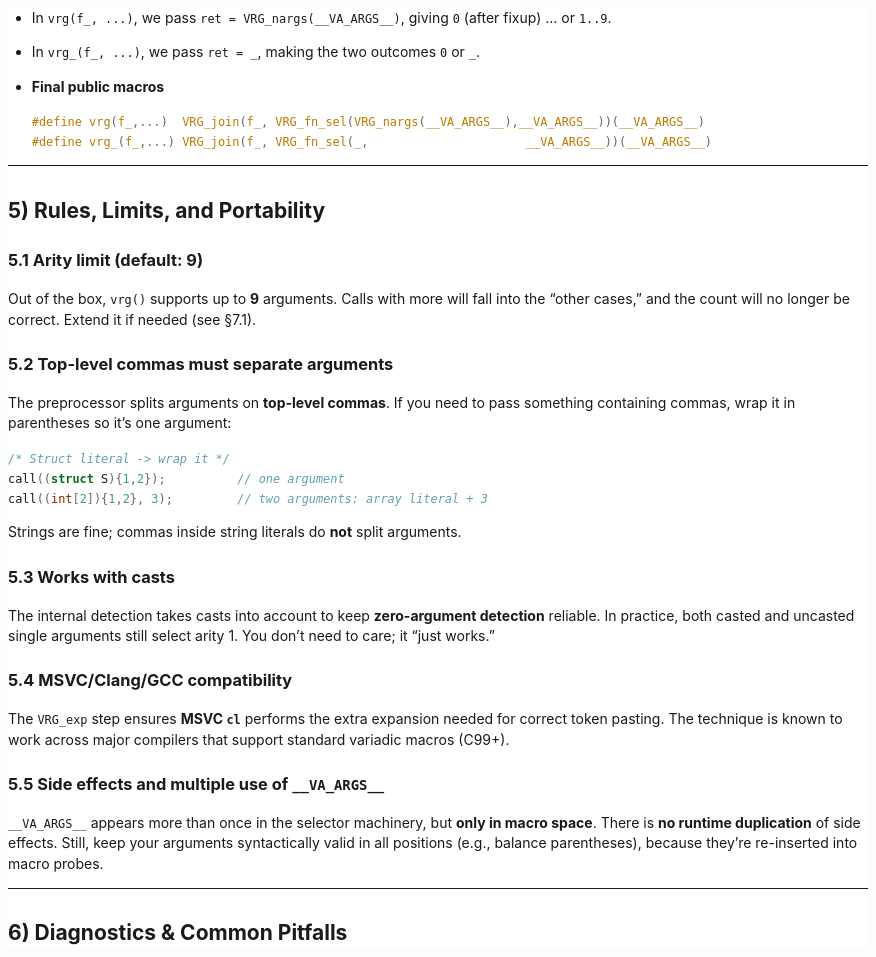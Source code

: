   * In `vrg(f_, ...)`, we pass `ret = VRG_nargs(__VA_ARGS__)`, giving `0` (after fixup) … or `1..9`.
  * In `vrg_(f_, ...)`, we pass `ret = _`, making the two outcomes `0` or `_`.

* **Final public macros**

  ```c
  #define vrg(f_,...)  VRG_join(f_, VRG_fn_sel(VRG_nargs(__VA_ARGS__),__VA_ARGS__))(__VA_ARGS__)
  #define vrg_(f_,...) VRG_join(f_, VRG_fn_sel(_,                      __VA_ARGS__))(__VA_ARGS__)
  ```

---

## 5) Rules, Limits, and Portability

### 5.1 Arity limit (default: 9)

Out of the box, `vrg()` supports up to **9** arguments. Calls with more will fall into the “other cases,” and the count will no longer be correct. Extend it if needed (see §7.1).

### 5.2 Top-level commas must separate arguments

The preprocessor splits arguments on **top-level commas**. If you need to pass something containing commas, wrap it in parentheses so it’s one argument:

```c
/* Struct literal -> wrap it */
call((struct S){1,2});          // one argument
call((int[2]){1,2}, 3);         // two arguments: array literal + 3
```

Strings are fine; commas inside string literals do **not** split arguments.

### 5.3 Works with casts

The internal detection takes casts into account to keep **zero-argument detection** reliable. In practice, both casted and uncasted single arguments still select arity 1. You don’t need to care; it “just works.”

### 5.4 MSVC/Clang/GCC compatibility

The `VRG_exp` step ensures **MSVC `cl`** performs the extra expansion needed for correct token pasting. The technique is known to work across major compilers that support standard variadic macros (C99+).

### 5.5 Side effects and multiple use of `__VA_ARGS__`

`__VA_ARGS__` appears more than once in the selector machinery, but **only in macro space**. There is **no runtime duplication** of side effects. Still, keep your arguments syntactically valid in all positions (e.g., balance parentheses), because they’re re-inserted into macro probes.

---

## 6) Diagnostics & Common Pitfalls

